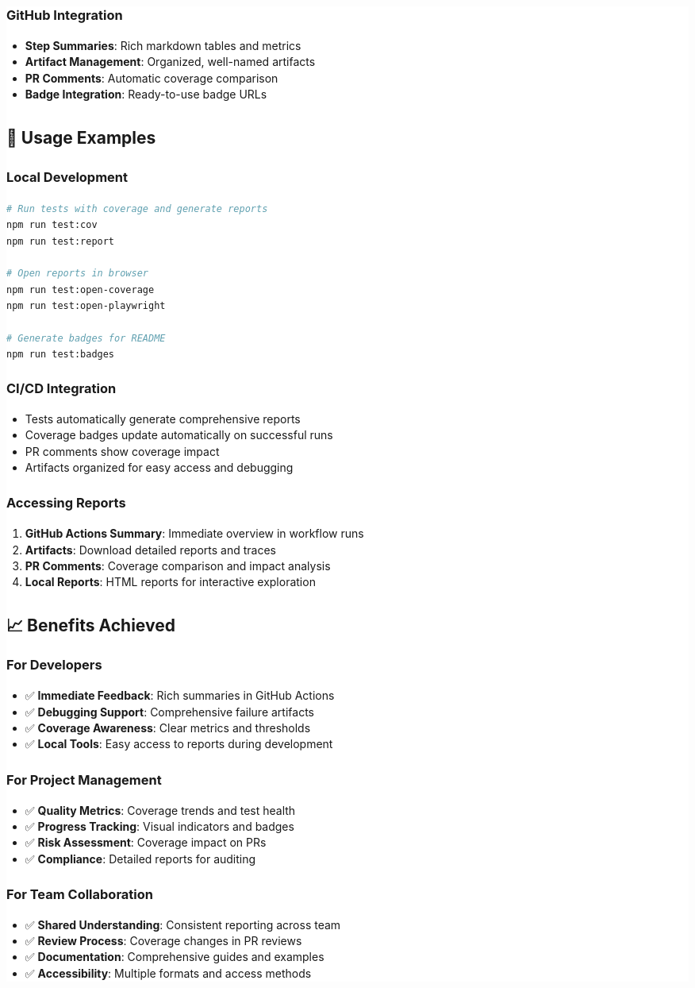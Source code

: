 ### GitHub Integration
- **Step Summaries**: Rich markdown tables and metrics
- **Artifact Management**: Organized, well-named artifacts
- **PR Comments**: Automatic coverage comparison
- **Badge Integration**: Ready-to-use badge URLs

## 🚀 Usage Examples

### Local Development
```bash
# Run tests with coverage and generate reports
npm run test:cov
npm run test:report

# Open reports in browser
npm run test:open-coverage
npm run test:open-playwright

# Generate badges for README
npm run test:badges
```

### CI/CD Integration
- Tests automatically generate comprehensive reports
- Coverage badges update automatically on successful runs
- PR comments show coverage impact
- Artifacts organized for easy access and debugging

### Accessing Reports
1. **GitHub Actions Summary**: Immediate overview in workflow runs
2. **Artifacts**: Download detailed reports and traces
3. **PR Comments**: Coverage comparison and impact analysis
4. **Local Reports**: HTML reports for interactive exploration

## 📈 Benefits Achieved

### For Developers
- ✅ **Immediate Feedback**: Rich summaries in GitHub Actions
- ✅ **Debugging Support**: Comprehensive failure artifacts
- ✅ **Coverage Awareness**: Clear metrics and thresholds
- ✅ **Local Tools**: Easy access to reports during development

### For Project Management
- ✅ **Quality Metrics**: Coverage trends and test health
- ✅ **Progress Tracking**: Visual indicators and badges
- ✅ **Risk Assessment**: Coverage impact on PRs
- ✅ **Compliance**: Detailed reports for auditing

### For Team Collaboration
- ✅ **Shared Understanding**: Consistent reporting across team
- ✅ **Review Process**: Coverage changes in PR reviews
- ✅ **Documentation**: Comprehensive guides and examples
- ✅ **Accessibility**: Multiple formats and access methods
